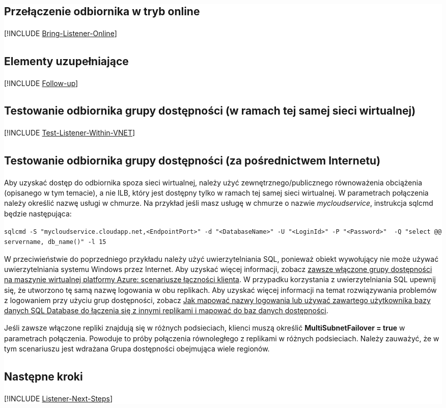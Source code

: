 ## <a name="bring-the-listener-online"></a>Przełączenie odbiornika w tryb online
[!INCLUDE [Bring-Listener-Online](../../../../includes/virtual-machines-ag-listener-bring-online.md)]

## <a name="follow-up-items"></a>Elementy uzupełniające
[!INCLUDE [Follow-up](../../../../includes/virtual-machines-ag-listener-follow-up.md)]

## <a name="test-the-availability-group-listener-within-the-same-vnet"></a>Testowanie odbiornika grupy dostępności (w ramach tej samej sieci wirtualnej)
[!INCLUDE [Test-Listener-Within-VNET](../../../../includes/virtual-machines-ag-listener-test.md)]

## <a name="test-the-availability-group-listener-over-the-internet"></a>Testowanie odbiornika grupy dostępności (za pośrednictwem Internetu)
Aby uzyskać dostęp do odbiornika spoza sieci wirtualnej, należy użyć zewnętrznego/publicznego równoważenia obciążenia (opisanego w tym temacie), a nie ILB, który jest dostępny tylko w ramach tej samej sieci wirtualnej. W parametrach połączenia należy określić nazwę usługi w chmurze. Na przykład jeśli masz usługę w chmurze o nazwie *mycloudservice*, instrukcja sqlcmd będzie następująca:

    sqlcmd -S "mycloudservice.cloudapp.net,<EndpointPort>" -d "<DatabaseName>" -U "<LoginId>" -P "<Password>"  -Q "select @@servername, db_name()" -l 15

W przeciwieństwie do poprzedniego przykładu należy użyć uwierzytelniania SQL, ponieważ obiekt wywołujący nie może używać uwierzytelniania systemu Windows przez Internet. Aby uzyskać więcej informacji, zobacz [zawsze włączone grupy dostępności na maszynie wirtualnej platformy Azure: scenariusze łączności klienta](https://blogs.msdn.com/b/sqlcat/archive/2014/02/03/alwayson-availability-group-in-windows-azure-vm-client-connectivity-scenarios.aspx). W przypadku korzystania z uwierzytelniania SQL upewnij się, że utworzono tę samą nazwę logowania w obu replikach. Aby uzyskać więcej informacji na temat rozwiązywania problemów z logowaniem przy użyciu grup dostępności, zobacz [Jak mapować nazwy logowania lub używać zawartego użytkownika bazy danych SQL Database do łączenia się z innymi replikami i mapować do baz danych dostępności](https://blogs.msdn.com/b/alwaysonpro/archive/2014/02/19/how-to-map-logins-or-use-contained-sql-database-user-to-connect-to-other-replicas-and-map-to-availability-databases.aspx).

Jeśli zawsze włączone repliki znajdują się w różnych podsieciach, klienci muszą określić **MultiSubnetFailover = true** w parametrach połączenia. Powoduje to próby połączenia równoległego z replikami w różnych podsieciach. Należy zauważyć, że w tym scenariuszu jest wdrażana Grupa dostępności obejmująca wiele regionów.

## <a name="next-steps"></a>Następne kroki
[!INCLUDE [Listener-Next-Steps](../../../../includes/virtual-machines-ag-listener-next-steps.md)]

